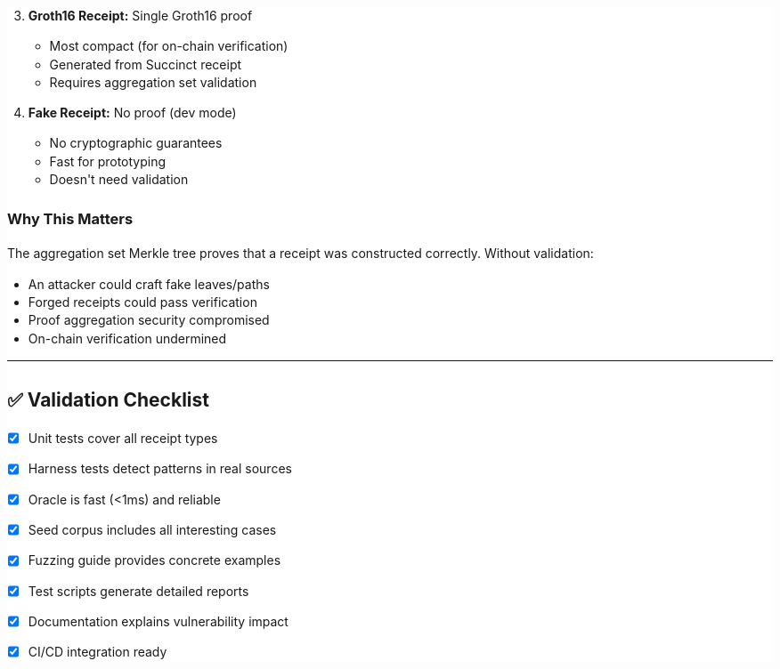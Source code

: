 3. **Groth16 Receipt:** Single Groth16 proof
   - Most compact (for on-chain verification)
   - Generated from Succinct receipt
   - Requires aggregation set validation

4. **Fake Receipt:** No proof (dev mode)
   - No cryptographic guarantees
   - Fast for prototyping
   - Doesn't need validation

### Why This Matters

The aggregation set Merkle tree proves that a receipt was constructed correctly. Without validation:
- An attacker could craft fake leaves/paths
- Forged receipts could pass verification
- Proof aggregation security compromised
- On-chain verification undermined

---

## ✅ Validation Checklist

- [x] Unit tests cover all receipt types
- [x] Harness tests detect patterns in real sources
- [x] Oracle is fast (<1ms) and reliable
- [x] Seed corpus includes all interesting cases
- [x] Fuzzing guide provides concrete examples
- [x] Test scripts generate detailed reports
- [x] Documentation explains vulnerability impact
- [x] CI/CD integration ready

